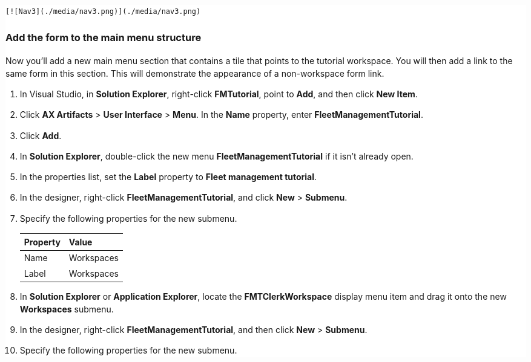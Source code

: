     [![Nav3](./media/nav3.png)](./media/nav3.png)

### Add the form to the main menu structure

Now you’ll add a new main menu section that contains a tile that points to the tutorial workspace. You will then add a link to the same form in this section. This will demonstrate the appearance of a non-workspace form link.

1.  In Visual Studio, in **Solution Explorer**, right-click **FMTutorial**, point to **Add**, and then click **New Item**.
2.  Click **AX Artifacts** &gt; **User Interface** &gt; **Menu**. In the **Name** property, enter **FleetManagementTutorial**.
3.  Click **Add**.
4.  In **Solution Explorer**, double-click the new menu **FleetManagementTutorial** if it isn’t already open.
5.  In the properties list, set the **Label** property to **Fleet management tutorial**.
6.  In the designer, right-click **FleetManagementTutorial**, and click **New** &gt; **Submenu**.
7.  Specify the following properties for the new submenu.

    | **Property** | **Value**  |
    |--------------|------------|
    | Name         | Workspaces |
    | Label        | Workspaces |

8.  In **Solution Explorer** or **Application Explorer**, locate the **FMTClerkWorkspace** display menu item and drag it onto the new **Workspaces** submenu.
9.  In the designer, right-click **FleetManagementTutorial**, and then click **New** &gt; **Submenu**.
10. Specify the following properties for the new submenu.

